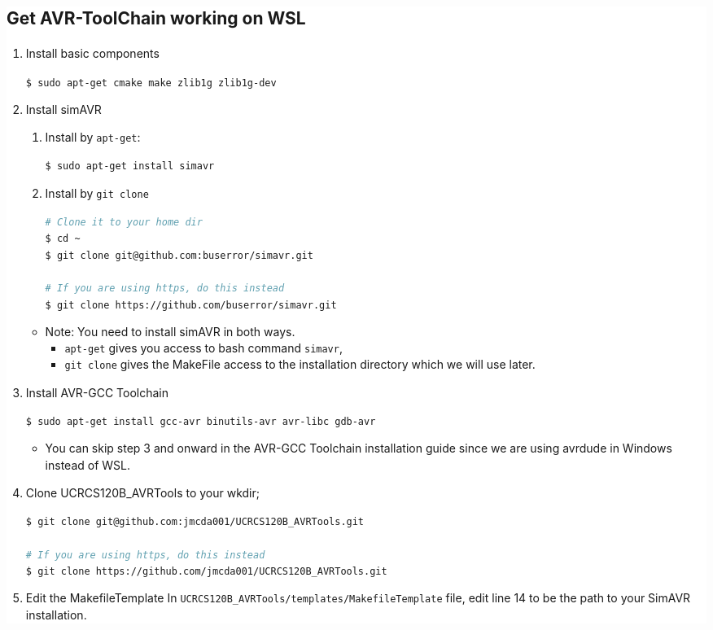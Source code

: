 
## Get AVR-ToolChain working on WSL

1. Install basic components

   ```bash
   $ sudo apt-get cmake make zlib1g zlib1g-dev
   ```

2. Install simAVR
    1. Install by `apt-get`:

        ```bash
        $ sudo apt-get install simavr
        ```

    2. Install by `git clone`

        ```bash
        # Clone it to your home dir
        $ cd ~
        $ git clone git@github.com:buserror/simavr.git

        # If you are using https, do this instead
        $ git clone https://github.com/buserror/simavr.git
        ```

    - Note: You need to install simAVR in both ways.
      - `apt-get` gives you access to bash command `simavr`,
      - `git clone` gives the MakeFile access to the installation directory which we will use later.

3. Install AVR-GCC Toolchain

    ```bash
    $ sudo apt-get install gcc-avr binutils-avr avr-libc gdb-avr
    ```

    - You can skip step 3 and onward in the AVR-GCC Toolchain installation guide since we are  using avrdude in Windows instead of WSL.

4. Clone UCRCS120B_AVRTools to your wkdir;

    ```bash
    $ git clone git@github.com:jmcda001/UCRCS120B_AVRTools.git

    # If you are using https, do this instead
    $ git clone https://github.com/jmcda001/UCRCS120B_AVRTools.git
    ```

5. Edit the MakefileTemplate
    In `UCRCS120B_AVRTools/templates/MakefileTemplate` file, edit line 14 to be the path to your SimAVR installation.
